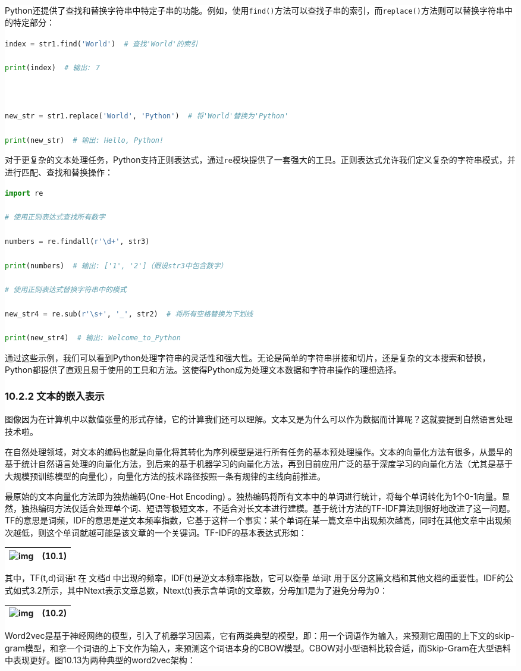 Python还提供了查找和替换字符串中特定子串的功能。例如，使用`find()`方法可以查找子串的索引，而`replace()`方法则可以替换字符串中的特定部分：

 ```python
 index = str1.find('World')  # 查找'World'的索引
 
 print(index)  # 输出: 7
 
  
 
 new_str = str1.replace('World', 'Python')  # 将'World'替换为'Python'
 
 print(new_str)  # 输出: Hello, Python!
 ```

对于更复杂的文本处理任务，Python支持正则表达式，通过`re`模块提供了一套强大的工具。正则表达式允许我们定义复杂的字符串模式，并进行匹配、查找和替换操作：

 ```python
 import re
 
 # 使用正则表达式查找所有数字
 
 numbers = re.findall(r'\d+', str3)
 
 print(numbers)  # 输出: ['1', '2']（假设str3中包含数字）
 
 # 使用正则表达式替换字符串中的模式
 
 new_str4 = re.sub(r'\s+', '_', str2)  # 将所有空格替换为下划线
 
 print(new_str4)  # 输出: Welcome_to_Python
 ```

通过这些示例，我们可以看到Python处理字符串的灵活性和强大性。无论是简单的字符串拼接和切片，还是复杂的文本搜索和替换，Python都提供了直观且易于使用的工具和方法。这使得Python成为处理文本数据和字符串操作的理想选择。

### **10.2.2 文本的嵌入表示**

图像因为在计算机中以数值张量的形式存储，它的计算我们还可以理解。文本又是为什么可以作为数据而计算呢？这就要提到自然语言处理技术啦。

在自然处理领域，对文本的编码也就是向量化将其转化为序列模型是进行所有任务的基本预处理操作。文本的向量化方法有很多，从最早的基于统计自然语言处理的向量化方法，到后来的基于机器学习的向量化方法，再到目前应用广泛的基于深度学习的向量化方法（尤其是基于大规模预训练模型的向量化），向量化方法的技术路径按照一条有规律的主线向前推进。

最原始的文本向量化方法即为独热编码(One-Hot Encoding)
。独热编码将所有文本中的单词进行统计，将每个单词转化为1个0-1向量。显然，独热编码方法仅适合处理单个词、短语等极短文本，不适合对长文本进行建模。基于统计方法的TF-IDF算法则很好地改进了这一问题。TF的意思是词频，IDF的意思是逆文本频率指数，它基于这样一个事实：某个单词在某一篇文章中出现频次越高，同时在其他文章中出现频次越低，则这个单词就越可能是该文章的一个关键词。TF-IDF的基本表达式形如：

| ![img](./src/wps14.png) | (10.1) |
|-------------------------|--------|

其中，TF(t,d)词语t 在 文档d 中出现的频率，IDF(t)是逆文本频率指数，它可以衡量 单词t
用于区分这篇文档和其他文档的重要性。IDF的公式如式3.2所示，其中Ntext表示文章总数，Ntext(t)表示含单词t的文章数，分母加1是为了避免分母为0：

| ![img](./src/wps15.png) | (10.2) |
|-------------------------|--------|

Word2vec是基于神经网络的模型，引入了机器学习因素，它有两类典型的模型，即：用一个词语作为输入，来预测它周围的上下文的skip-gram模型，和拿一个词语的上下文作为输入，来预测这个词语本身的CBOW模型。CBOW对小型语料比较合适，而Skip-Gram在大型语料中表现更好。图10.13为两种典型的word2vec架构：
